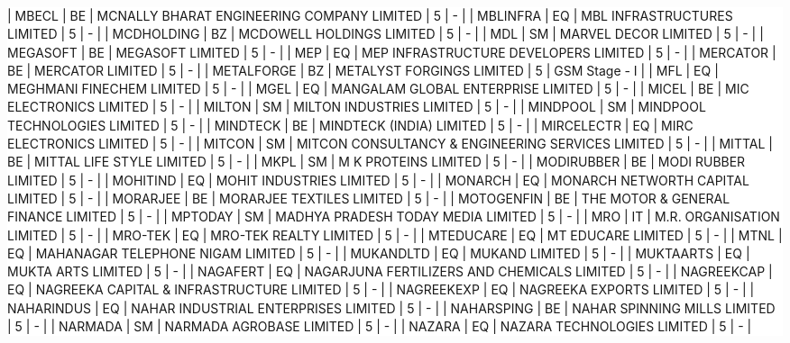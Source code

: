 | MBECL | BE | MCNALLY BHARAT ENGINEERING COMPANY LIMITED | 5 | - |
| MBLINFRA | EQ | MBL INFRASTRUCTURES LIMITED | 5 | - |
| MCDHOLDING | BZ | MCDOWELL HOLDINGS LIMITED | 5 | - |
| MDL | SM | MARVEL DECOR LIMITED | 5 | - |
| MEGASOFT | BE | MEGASOFT LIMITED | 5 | - |
| MEP | EQ | MEP INFRASTRUCTURE DEVELOPERS LIMITED | 5 | - |
| MERCATOR | BE | MERCATOR LIMITED | 5 | - |
| METALFORGE | BZ | METALYST FORGINGS LIMITED | 5 | GSM Stage - I |
| MFL | EQ | MEGHMANI FINECHEM LIMITED | 5 | - |
| MGEL | EQ | MANGALAM GLOBAL ENTERPRISE LIMITED | 5 | - |
| MICEL | BE | MIC ELECTRONICS LIMITED | 5 | - |
| MILTON | SM | MILTON INDUSTRIES LIMITED | 5 | - |
| MINDPOOL | SM | MINDPOOL TECHNOLOGIES LIMITED | 5 | - |
| MINDTECK | BE | MINDTECK (INDIA) LIMITED | 5 | - |
| MIRCELECTR | EQ | MIRC ELECTRONICS LIMITED | 5 | - |
| MITCON | SM | MITCON CONSULTANCY & ENGINEERING SERVICES LIMITED | 5 | - |
| MITTAL | BE | MITTAL LIFE STYLE LIMITED | 5 | - |
| MKPL | SM | M K PROTEINS LIMITED | 5 | - |
| MODIRUBBER | BE | MODI RUBBER LIMITED | 5 | - |
| MOHITIND | EQ | MOHIT INDUSTRIES LIMITED | 5 | - |
| MONARCH | EQ | MONARCH NETWORTH CAPITAL LIMITED | 5 | - |
| MORARJEE | BE | MORARJEE TEXTILES LIMITED | 5 | - |
| MOTOGENFIN | BE | THE MOTOR & GENERAL FINANCE LIMITED | 5 | - |
| MPTODAY | SM | MADHYA PRADESH TODAY MEDIA LIMITED | 5 | - |
| MRO | IT | M.R. ORGANISATION LIMITED | 5 | - |
| MRO-TEK | EQ | MRO-TEK REALTY LIMITED | 5 | - |
| MTEDUCARE | EQ | MT EDUCARE LIMITED | 5 | - |
| MTNL | EQ | MAHANAGAR TELEPHONE NIGAM LIMITED | 5 | - |
| MUKANDLTD | EQ | MUKAND LIMITED | 5 | - |
| MUKTAARTS | EQ | MUKTA ARTS LIMITED | 5 | - |
| NAGAFERT | EQ | NAGARJUNA FERTILIZERS AND CHEMICALS LIMITED | 5 | - |
| NAGREEKCAP | EQ | NAGREEKA CAPITAL & INFRASTRUCTURE LIMITED | 5 | - |
| NAGREEKEXP | EQ | NAGREEKA EXPORTS LIMITED | 5 | - |
| NAHARINDUS | EQ | NAHAR INDUSTRIAL ENTERPRISES LIMITED | 5 | - |
| NAHARSPING | BE | NAHAR SPINNING MILLS LIMITED | 5 | - |
| NARMADA | SM | NARMADA AGROBASE LIMITED | 5 | - |
| NAZARA | EQ | NAZARA TECHNOLOGIES LIMITED | 5 | - |